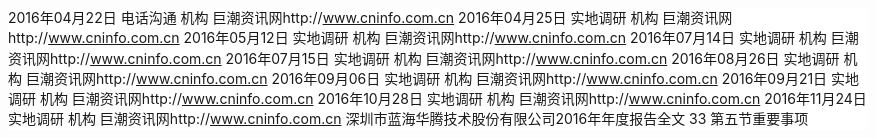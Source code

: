 2016年04月22日
电话沟通
机构
巨潮资讯网http://www.cninfo.com.cn
2016年04月25日
实地调研
机构
巨潮资讯网http://www.cninfo.com.cn
2016年05月12日
实地调研
机构
巨潮资讯网http://www.cninfo.com.cn
2016年07月14日
实地调研
机构
巨潮资讯网http://www.cninfo.com.cn
2016年07月15日
实地调研
机构
巨潮资讯网http://www.cninfo.com.cn
2016年08月26日
实地调研
机构
巨潮资讯网http://www.cninfo.com.cn
2016年09月06日
实地调研
机构
巨潮资讯网http://www.cninfo.com.cn
2016年09月21日
实地调研
机构
巨潮资讯网http://www.cninfo.com.cn
2016年10月28日
实地调研
机构
巨潮资讯网http://www.cninfo.com.cn
2016年11月24日
实地调研
机构
巨潮资讯网http://www.cninfo.com.cn
深圳市蓝海华腾技术股份有限公司2016年年度报告全文
33
第五节重要事项